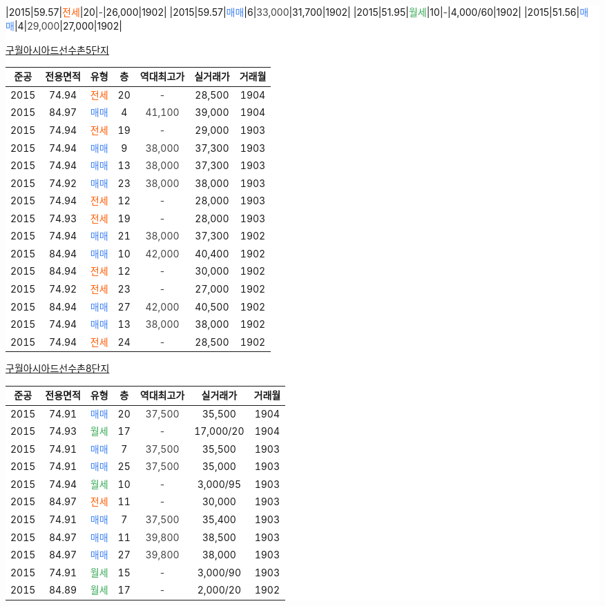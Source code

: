 |2015|59.57|<span style="color:#ff5a00">전세</span>|20|<span style="color:#444444">-</span>|26,000|1902|
|2015|59.57|<span style="color:#4285f3">매매</span>|6|<span style="color:#444444">33,000</span>|31,700|1902|
|2015|51.95|<span style="color:#34a853">월세</span>|10|<span style="color:#444444">-</span>|4,000/60|1902|
|2015|51.56|<span style="color:#4285f3">매매</span>|4|<span style="color:#444444">29,000</span>|27,000|1902|

[구월아시아드선수촌5단지](https://search.naver.com/search.naver?query=%EC%9D%B8%EC%B2%9C%EA%B4%91%EC%97%AD%EC%8B%9C+%EB%82%A8%EB%8F%99%EA%B5%AC+%EA%B5%AC%EC%9B%94%EB%8F%99+%EA%B5%AC%EC%9B%94%EC%95%84%EC%8B%9C%EC%95%84%EB%93%9C%EC%84%A0%EC%88%98%EC%B4%8C5%EB%8B%A8%EC%A7%80)

|준공|전용면적|유형|층|역대최고가|실거래가|거래월|
|:---:|:---:|:---:|:---:|:---:|:---:|:---:|
|2015|74.94|<span style="color:#ff5a00">전세</span>|20|<span style="color:#444444">-</span>|28,500|1904|
|2015|84.97|<span style="color:#4285f3">매매</span>|4|<span style="color:#444444">41,100</span>|39,000|1904|
|2015|74.94|<span style="color:#ff5a00">전세</span>|19|<span style="color:#444444">-</span>|29,000|1903|
|2015|74.94|<span style="color:#4285f3">매매</span>|9|<span style="color:#444444">38,000</span>|37,300|1903|
|2015|74.94|<span style="color:#4285f3">매매</span>|13|<span style="color:#444444">38,000</span>|37,300|1903|
|2015|74.92|<span style="color:#4285f3">매매</span>|23|<span style="color:#444444">38,000</span>|38,000|1903|
|2015|74.94|<span style="color:#ff5a00">전세</span>|12|<span style="color:#444444">-</span>|28,000|1903|
|2015|74.93|<span style="color:#ff5a00">전세</span>|19|<span style="color:#444444">-</span>|28,000|1903|
|2015|74.94|<span style="color:#4285f3">매매</span>|21|<span style="color:#444444">38,000</span>|37,300|1902|
|2015|84.94|<span style="color:#4285f3">매매</span>|10|<span style="color:#444444">42,000</span>|40,400|1902|
|2015|84.94|<span style="color:#ff5a00">전세</span>|12|<span style="color:#444444">-</span>|30,000|1902|
|2015|74.92|<span style="color:#ff5a00">전세</span>|23|<span style="color:#444444">-</span>|27,000|1902|
|2015|84.94|<span style="color:#4285f3">매매</span>|27|<span style="color:#444444">42,000</span>|40,500|1902|
|2015|74.94|<span style="color:#4285f3">매매</span>|13|<span style="color:#444444">38,000</span>|38,000|1902|
|2015|74.94|<span style="color:#ff5a00">전세</span>|24|<span style="color:#444444">-</span>|28,500|1902|

[구월아시아드선수촌8단지](https://search.naver.com/search.naver?query=%EC%9D%B8%EC%B2%9C%EA%B4%91%EC%97%AD%EC%8B%9C+%EB%82%A8%EB%8F%99%EA%B5%AC+%EA%B5%AC%EC%9B%94%EB%8F%99+%EA%B5%AC%EC%9B%94%EC%95%84%EC%8B%9C%EC%95%84%EB%93%9C%EC%84%A0%EC%88%98%EC%B4%8C8%EB%8B%A8%EC%A7%80)

|준공|전용면적|유형|층|역대최고가|실거래가|거래월|
|:---:|:---:|:---:|:---:|:---:|:---:|:---:|
|2015|74.91|<span style="color:#4285f3">매매</span>|20|<span style="color:#444444">37,500</span>|35,500|1904|
|2015|74.93|<span style="color:#34a853">월세</span>|17|<span style="color:#444444">-</span>|17,000/20|1904|
|2015|74.91|<span style="color:#4285f3">매매</span>|7|<span style="color:#444444">37,500</span>|35,500|1903|
|2015|74.91|<span style="color:#4285f3">매매</span>|25|<span style="color:#444444">37,500</span>|35,000|1903|
|2015|74.94|<span style="color:#34a853">월세</span>|10|<span style="color:#444444">-</span>|3,000/95|1903|
|2015|84.97|<span style="color:#ff5a00">전세</span>|11|<span style="color:#444444">-</span>|30,000|1903|
|2015|74.91|<span style="color:#4285f3">매매</span>|7|<span style="color:#444444">37,500</span>|35,400|1903|
|2015|84.97|<span style="color:#4285f3">매매</span>|11|<span style="color:#444444">39,800</span>|38,500|1903|
|2015|84.97|<span style="color:#4285f3">매매</span>|27|<span style="color:#444444">39,800</span>|38,000|1903|
|2015|74.91|<span style="color:#34a853">월세</span>|15|<span style="color:#444444">-</span>|3,000/90|1903|
|2015|84.89|<span style="color:#34a853">월세</span>|17|<span style="color:#444444">-</span>|2,000/20|1902|
